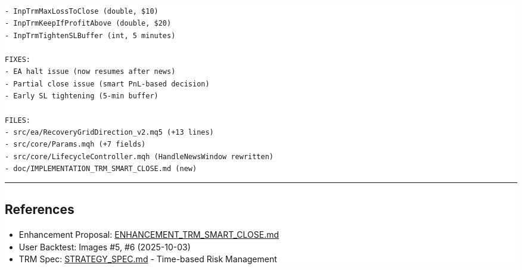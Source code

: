 ```
- InpTrmMaxLossToClose (double, $10)
- InpTrmKeepIfProfitAbove (double, $20)
- InpTrmTightenSLBuffer (int, 5 minutes)

FIXES:
- EA halt issue (now resumes after news)
- Partial close issue (smart PnL-based decision)
- Early SL tightening (5-min buffer)

FILES:
- src/ea/RecoveryGridDirection_v2.mq5 (+13 lines)
- src/core/Params.mqh (+7 fields)
- src/core/LifecycleController.mqh (HandleNewsWindow rewritten)
- doc/IMPLEMENTATION_TRM_SMART_CLOSE.md (new)
```

---

## References

- Enhancement Proposal: [ENHANCEMENT_TRM_SMART_CLOSE.md](ENHANCEMENT_TRM_SMART_CLOSE.md)
- User Backtest: Images #5, #6 (2025-10-03)
- TRM Spec: [STRATEGY_SPEC.md](STRATEGY_SPEC.md) - Time-based Risk Management

